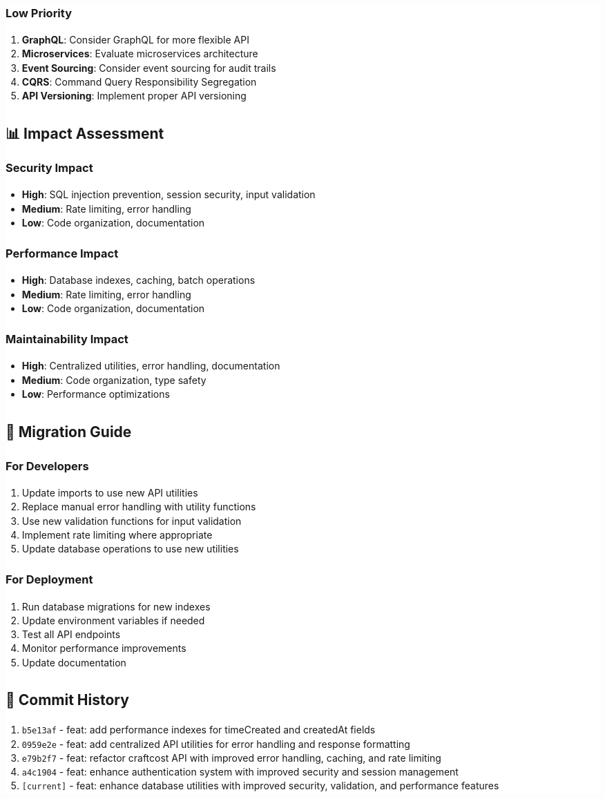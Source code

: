 ### Low Priority
1. **GraphQL**: Consider GraphQL for more flexible API
2. **Microservices**: Evaluate microservices architecture
3. **Event Sourcing**: Consider event sourcing for audit trails
4. **CQRS**: Command Query Responsibility Segregation
5. **API Versioning**: Implement proper API versioning

## 📊 Impact Assessment

### Security Impact
- **High**: SQL injection prevention, session security, input validation
- **Medium**: Rate limiting, error handling
- **Low**: Code organization, documentation

### Performance Impact
- **High**: Database indexes, caching, batch operations
- **Medium**: Rate limiting, error handling
- **Low**: Code organization, documentation

### Maintainability Impact
- **High**: Centralized utilities, error handling, documentation
- **Medium**: Code organization, type safety
- **Low**: Performance optimizations

## 🔄 Migration Guide

### For Developers
1. Update imports to use new API utilities
2. Replace manual error handling with utility functions
3. Use new validation functions for input validation
4. Implement rate limiting where appropriate
5. Update database operations to use new utilities

### For Deployment
1. Run database migrations for new indexes
2. Update environment variables if needed
3. Test all API endpoints
4. Monitor performance improvements
5. Update documentation

## 📝 Commit History

1. `b5e13af` - feat: add performance indexes for timeCreated and createdAt fields
2. `0959e2e` - feat: add centralized API utilities for error handling and response formatting
3. `e79b2f7` - feat: refactor craftcost API with improved error handling, caching, and rate limiting
4. `a4c1904` - feat: enhance authentication system with improved security and session management
5. `[current]` - feat: enhance database utilities with improved security, validation, and performance features
